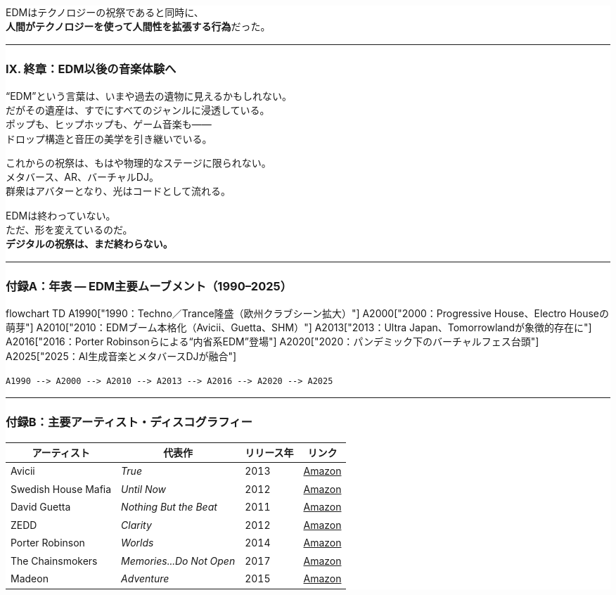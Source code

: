 EDMはテクノロジーの祝祭であると同時に、  
**人間がテクノロジーを使って人間性を拡張する行為**だった。

---

### Ⅸ. 終章：EDM以後の音楽体験へ

“EDM”という言葉は、いまや過去の遺物に見えるかもしれない。  
だがその遺産は、すでにすべてのジャンルに浸透している。  
ポップも、ヒップホップも、ゲーム音楽も——  
ドロップ構造と音圧の美学を引き継いでいる。  

これからの祝祭は、もはや物理的なステージに限られない。  
メタバース、AR、バーチャルDJ。  
群衆はアバターとなり、光はコードとして流れる。  

EDMは終わっていない。  
ただ、形を変えているのだ。  
**デジタルの祝祭は、まだ終わらない。**

---

### 付録A：年表 — EDM主要ムーブメント（1990–2025）

<div class="mermaid">

flowchart TD
    A1990["1990：Techno／Trance隆盛（欧州クラブシーン拡大）"]
    A2000["2000：Progressive House、Electro Houseの萌芽"]
    A2010["2010：EDMブーム本格化（Avicii、Guetta、SHM）"]
    A2013["2013：Ultra Japan、Tomorrowlandが象徴的存在に"]
    A2016["2016：Porter Robinsonらによる“内省系EDM”登場"]
    A2020["2020：パンデミック下のバーチャルフェス台頭"]
    A2025["2025：AI生成音楽とメタバースDJが融合"]

    A1990 --> A2000 --> A2010 --> A2013 --> A2016 --> A2020 --> A2025



</div>

---

### 付録B：主要アーティスト・ディスコグラフィー

| アーティスト            | 代表作             | リリース年 | リンク                                   |
| ------------------- | ------------------------ | ----- | --------------------------------- |
| Avicii              | *True*                   | 2013  | [Amazon](https://amzn.to/4q4A3zp) |
| Swedish House Mafia | *Until Now*              | 2012  | [Amazon](https://amzn.to/3Wx92Hl) |
| David Guetta        | *Nothing But the Beat*   | 2011  | [Amazon](https://amzn.to/4q56bmL) |
| ZEDD                | *Clarity*                | 2012  | [Amazon](https://amzn.to/3IGcyMz) |
| Porter Robinson     | *Worlds*                 | 2014  | [Amazon](https://amzn.to/48lgE77) |
| The Chainsmokers    | *Memories...Do Not Open* | 2017  | [Amazon](https://amzn.to/439Jh3x) |
| Madeon              | *Adventure*              | 2015  | [Amazon](https://amzn.to/3J7dF7Z) |
